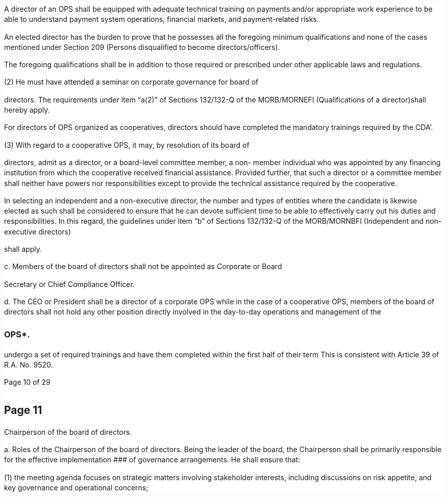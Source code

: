 A director of an OPS shall be equipped with adequate technical training on payments and/or appropriate work experience to be able to understand payment system operations, financial markets, and payment-related risks.

An elected director has the burden to prove that he possesses all the foregoing minimum qualifications and none of the cases mentioned under Section 209 (Persons disqualified to become directors/officers).

The foregoing qualifications shall be in addition to those required or prescribed under other applicable laws and regulations.

(2) He must have attended a seminar on corporate governance for board of

directors. The requirements under item “a(2)” of Sections 132/132-Q of the MORB/MORNEFI (Qualifications of a director)shall hereby apply.

For directors of OPS organized as cooperatives, directors should have completed the mandatory trainings required by the CDA’.

(3) With regard to a cooperative OPS, it may, by resolution of its board of

directors, admit as a director, or a board-level committee member, a non- member individual who was appointed by any financing institution from which the cooperative received financial assistance. Provided further, that such a director or a committee member shall neither have powers nor responsibilities except to provide the technical assistance required by the cooperative.

In selecting an independent and a non-executive director, the number and types of entities where the candidate is likewise elected as such shall be considered to ensure that he can devote sufficient time to be able to effectively carry out his duties and responsibilities. In this regard, the guidelines under item “b” of Sections 132/132-Q of the MORB/MORNBFI (Independent and non-executive directors)

shall apply.

c. Members of the board of directors shall not be appointed as Corporate or Board

Secretary or Chief Compliance Officer.

d. The CEO or President shall be a director of a corporate OPS while in the case of a cooperative OPS, members of the board of directors shall not hold any other position directly involved in the day-to-day operations and management of the

### OPS*.

undergo a set of required trainings and have them completed within the first half of their term This is consistent with Article 39 of R.A. No. 9520.

Page 10 of 29

## Page 11

Chairperson of the board of directors.

a. Roles of the Chairperson of the board of directors. Being the leader of the board, the Chairperson shall be primarily responsible for the effective implementation ### of governance arrangements. He shall ensure that:

(1) the meeting agenda focuses on strategic matters involving stakeholder interests, including discussions on risk appetite, and key governance and operational concerns;
